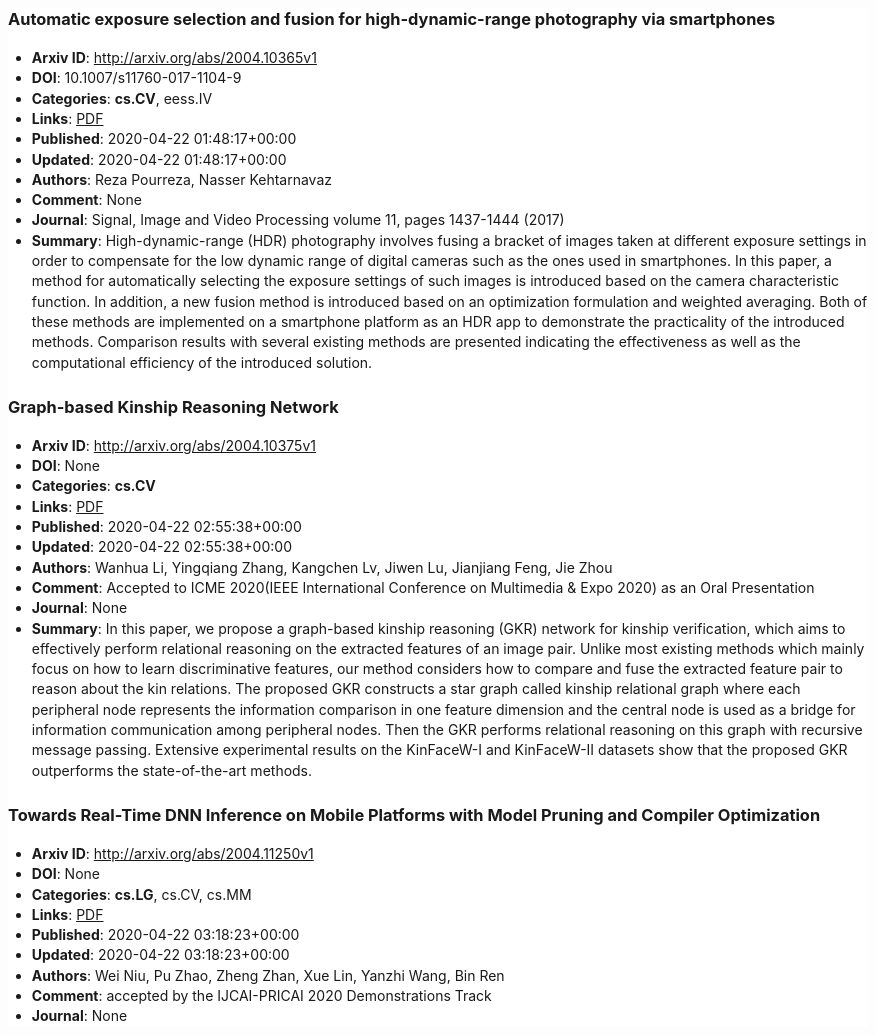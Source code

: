 

### Automatic exposure selection and fusion for high-dynamic-range photography via smartphones
- **Arxiv ID**: http://arxiv.org/abs/2004.10365v1
- **DOI**: 10.1007/s11760-017-1104-9
- **Categories**: **cs.CV**, eess.IV
- **Links**: [PDF](http://arxiv.org/pdf/2004.10365v1)
- **Published**: 2020-04-22 01:48:17+00:00
- **Updated**: 2020-04-22 01:48:17+00:00
- **Authors**: Reza Pourreza, Nasser Kehtarnavaz
- **Comment**: None
- **Journal**: Signal, Image and Video Processing volume 11, pages 1437-1444
  (2017)
- **Summary**: High-dynamic-range (HDR) photography involves fusing a bracket of images taken at different exposure settings in order to compensate for the low dynamic range of digital cameras such as the ones used in smartphones. In this paper, a method for automatically selecting the exposure settings of such images is introduced based on the camera characteristic function. In addition, a new fusion method is introduced based on an optimization formulation and weighted averaging. Both of these methods are implemented on a smartphone platform as an HDR app to demonstrate the practicality of the introduced methods. Comparison results with several existing methods are presented indicating the effectiveness as well as the computational efficiency of the introduced solution.



### Graph-based Kinship Reasoning Network
- **Arxiv ID**: http://arxiv.org/abs/2004.10375v1
- **DOI**: None
- **Categories**: **cs.CV**
- **Links**: [PDF](http://arxiv.org/pdf/2004.10375v1)
- **Published**: 2020-04-22 02:55:38+00:00
- **Updated**: 2020-04-22 02:55:38+00:00
- **Authors**: Wanhua Li, Yingqiang Zhang, Kangchen Lv, Jiwen Lu, Jianjiang Feng, Jie Zhou
- **Comment**: Accepted to ICME 2020(IEEE International Conference on Multimedia &
  Expo 2020) as an Oral Presentation
- **Journal**: None
- **Summary**: In this paper, we propose a graph-based kinship reasoning (GKR) network for kinship verification, which aims to effectively perform relational reasoning on the extracted features of an image pair. Unlike most existing methods which mainly focus on how to learn discriminative features, our method considers how to compare and fuse the extracted feature pair to reason about the kin relations. The proposed GKR constructs a star graph called kinship relational graph where each peripheral node represents the information comparison in one feature dimension and the central node is used as a bridge for information communication among peripheral nodes. Then the GKR performs relational reasoning on this graph with recursive message passing. Extensive experimental results on the KinFaceW-I and KinFaceW-II datasets show that the proposed GKR outperforms the state-of-the-art methods.



### Towards Real-Time DNN Inference on Mobile Platforms with Model Pruning and Compiler Optimization
- **Arxiv ID**: http://arxiv.org/abs/2004.11250v1
- **DOI**: None
- **Categories**: **cs.LG**, cs.CV, cs.MM
- **Links**: [PDF](http://arxiv.org/pdf/2004.11250v1)
- **Published**: 2020-04-22 03:18:23+00:00
- **Updated**: 2020-04-22 03:18:23+00:00
- **Authors**: Wei Niu, Pu Zhao, Zheng Zhan, Xue Lin, Yanzhi Wang, Bin Ren
- **Comment**: accepted by the IJCAI-PRICAI 2020 Demonstrations Track
- **Journal**: None